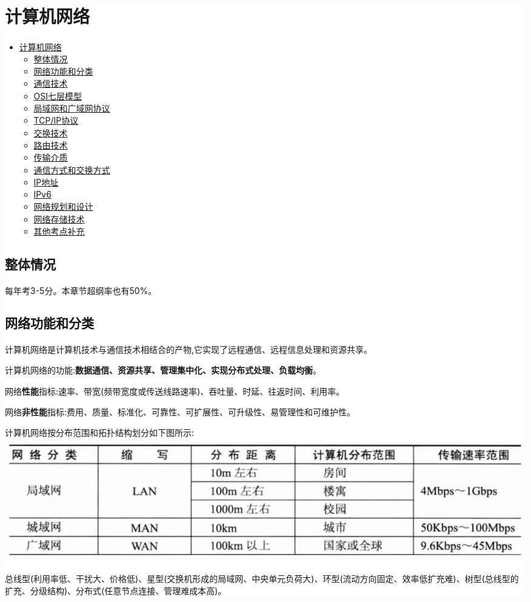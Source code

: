 # 计算机网络

- [计算机网络](#计算机网络)
  - [整体情况](#整体情况)
  - [网络功能和分类](#网络功能和分类)
  - [通信技术](#通信技术)
  - [OSI七层模型](#osi七层模型)
  - [局域网和广域网协议](#局域网和广域网协议)
  - [TCP/IP协议](#tcpip协议)
  - [交换技术](#交换技术)
  - [路由技术](#路由技术)
  - [传输介质](#传输介质)
  - [通信方式和交换方式](#通信方式和交换方式)
  - [IP地址](#ip地址)
  - [IPv6](#ipv6)
  - [网络规划和设计](#网络规划和设计)
  - [网络存储技术](#网络存储技术)
  - [其他考点补充](#其他考点补充)

## 整体情况
每年考3-5分。本章节超纲率也有50%。

## 网络功能和分类
计算机网络是计算机技术与通信技术相结合的产物,它实现了远程通信、远程信息处理和资源共享。

计算机网络的功能:**数据通信、资源共享、管理集中化、实现分布式处理、负载均衡**。

网络**性能**指标:速率、带宽(频带宽度或传送线路速率)、吞吐量、时延、往返时间、利用率。

网络**非性能**指标:费用、质量、标准化、可靠性、可扩展性、可升级性、易管理性和可维护性。

计算机网络按分布范围和拓扑结构划分如下图所示:
![网络分类](./imgs/05-network-type.png)

总线型(利用率低、干扰大、价格低)、星型(交换机形成的局域网、中央单元负荷大)、环型(流动方向固定、效率低扩充难)、树型(总线型的扩充、分级结构)、分布式(任意节点连接、管理难成本高)。